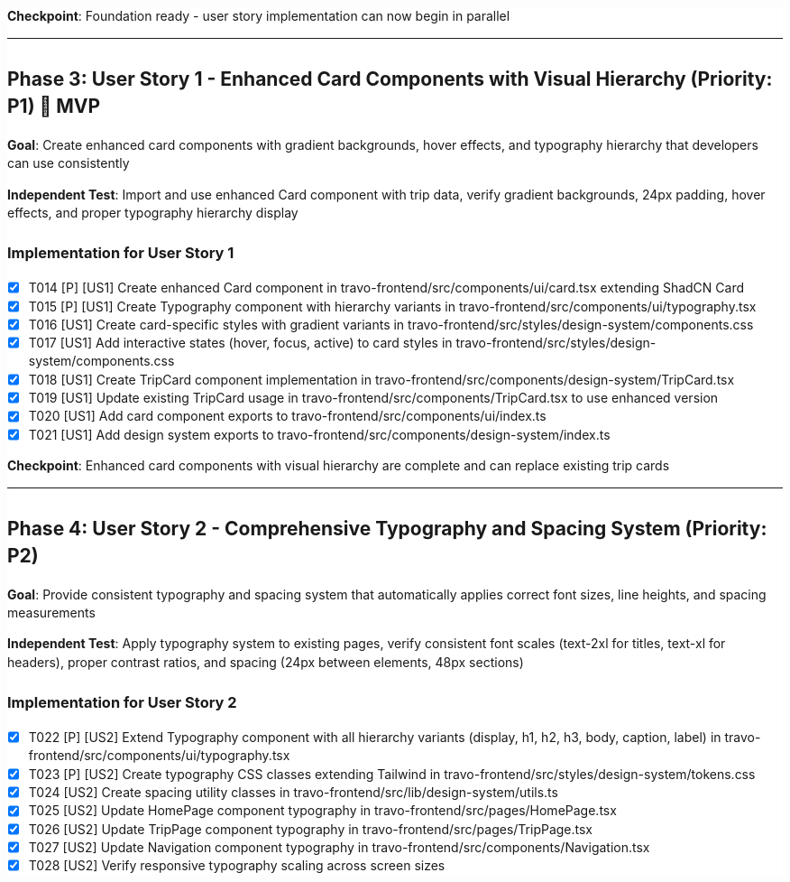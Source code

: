 **Checkpoint**: Foundation ready - user story implementation can now begin in parallel

---

## Phase 3: User Story 1 - Enhanced Card Components with Visual Hierarchy (Priority: P1) 🎯 MVP

**Goal**: Create enhanced card components with gradient backgrounds, hover effects, and typography hierarchy that developers can use consistently

**Independent Test**: Import and use enhanced Card component with trip data, verify gradient backgrounds, 24px padding, hover effects, and proper typography hierarchy display

### Implementation for User Story 1

- [x] T014 [P] [US1] Create enhanced Card component in travo-frontend/src/components/ui/card.tsx extending ShadCN Card
- [x] T015 [P] [US1] Create Typography component with hierarchy variants in travo-frontend/src/components/ui/typography.tsx
- [x] T016 [US1] Create card-specific styles with gradient variants in travo-frontend/src/styles/design-system/components.css
- [x] T017 [US1] Add interactive states (hover, focus, active) to card styles in travo-frontend/src/styles/design-system/components.css
- [x] T018 [US1] Create TripCard component implementation in travo-frontend/src/components/design-system/TripCard.tsx
- [x] T019 [US1] Update existing TripCard usage in travo-frontend/src/components/TripCard.tsx to use enhanced version
- [x] T020 [US1] Add card component exports to travo-frontend/src/components/ui/index.ts
- [x] T021 [US1] Add design system exports to travo-frontend/src/components/design-system/index.ts

**Checkpoint**: Enhanced card components with visual hierarchy are complete and can replace existing trip cards

---

## Phase 4: User Story 2 - Comprehensive Typography and Spacing System (Priority: P2)

**Goal**: Provide consistent typography and spacing system that automatically applies correct font sizes, line heights, and spacing measurements

**Independent Test**: Apply typography system to existing pages, verify consistent font scales (text-2xl for titles, text-xl for headers), proper contrast ratios, and spacing (24px between elements, 48px sections)

### Implementation for User Story 2

- [x] T022 [P] [US2] Extend Typography component with all hierarchy variants (display, h1, h2, h3, body, caption, label) in travo-frontend/src/components/ui/typography.tsx
- [x] T023 [P] [US2] Create typography CSS classes extending Tailwind in travo-frontend/src/styles/design-system/tokens.css
- [x] T024 [US2] Create spacing utility classes in travo-frontend/src/lib/design-system/utils.ts
- [x] T025 [US2] Update HomePage component typography in travo-frontend/src/pages/HomePage.tsx
- [x] T026 [US2] Update TripPage component typography in travo-frontend/src/pages/TripPage.tsx
- [x] T027 [US2] Update Navigation component typography in travo-frontend/src/components/Navigation.tsx
- [x] T028 [US2] Verify responsive typography scaling across screen sizes
